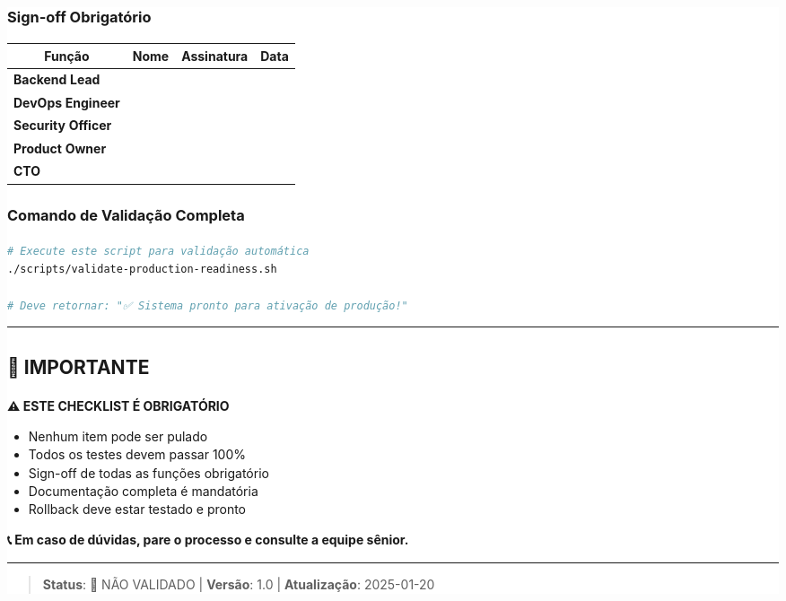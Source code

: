 ### Sign-off Obrigatório

| Função | Nome | Assinatura | Data |
|--------|------|------------|------|
| **Backend Lead** | | | |
| **DevOps Engineer** | | | |
| **Security Officer** | | | |
| **Product Owner** | | | |
| **CTO** | | | |

### Comando de Validação Completa
```bash
# Execute este script para validação automática
./scripts/validate-production-readiness.sh

# Deve retornar: "✅ Sistema pronto para ativação de produção!"
```

---

## 🚨 IMPORTANTE

**⚠️ ESTE CHECKLIST É OBRIGATÓRIO**

- Nenhum item pode ser pulado
- Todos os testes devem passar 100%
- Sign-off de todas as funções obrigatório
- Documentação completa é mandatória
- Rollback deve estar testado e pronto

**📞 Em caso de dúvidas, pare o processo e consulte a equipe sênior.**

---

> **Status**: 🔴 NÃO VALIDADO | **Versão**: 1.0 | **Atualização**: 2025-01-20